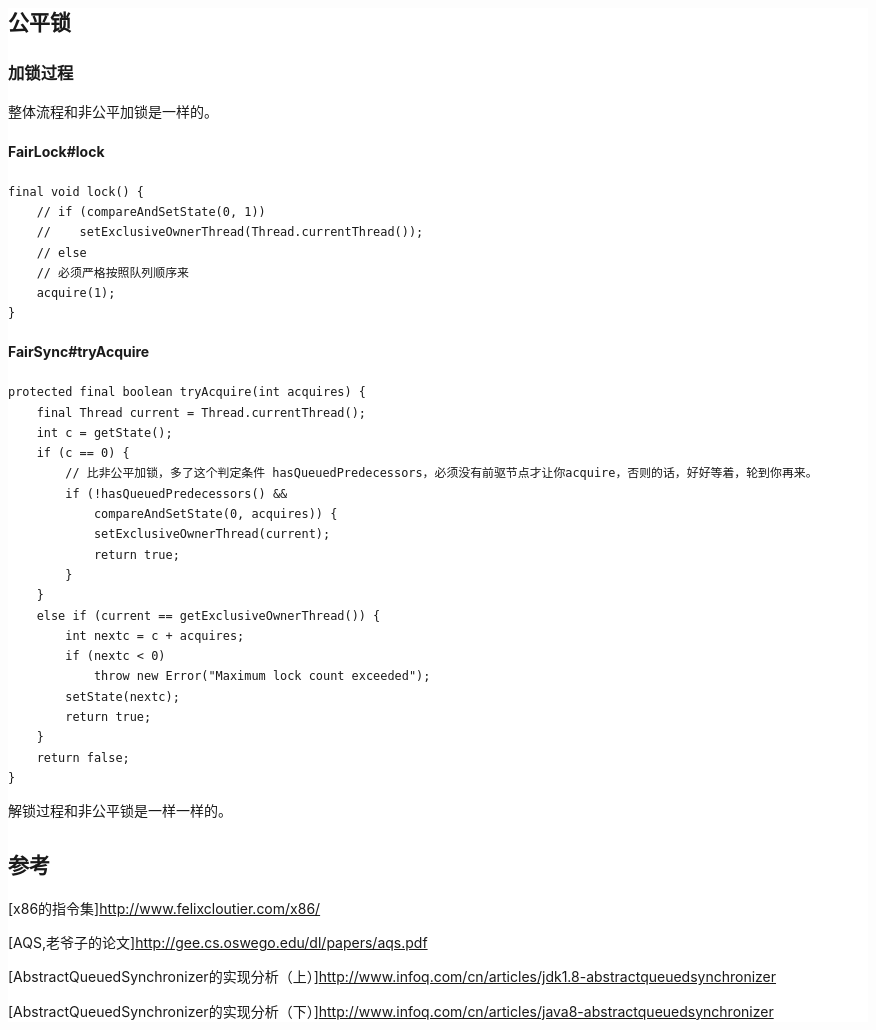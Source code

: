 
## 公平锁

### 加锁过程

整体流程和非公平加锁是一样的。

#### FairLock#lock

    final void lock() {
        // if (compareAndSetState(0, 1))
        //    setExclusiveOwnerThread(Thread.currentThread());
        // else
        // 必须严格按照队列顺序来
        acquire(1);
    }

#### FairSync#tryAcquire

    protected final boolean tryAcquire(int acquires) {
        final Thread current = Thread.currentThread();
        int c = getState();
        if (c == 0) {
            // 比非公平加锁，多了这个判定条件 hasQueuedPredecessors，必须没有前驱节点才让你acquire，否则的话，好好等着，轮到你再来。
            if (!hasQueuedPredecessors() &&
                compareAndSetState(0, acquires)) {
                setExclusiveOwnerThread(current);
                return true;
            }
        }
        else if (current == getExclusiveOwnerThread()) {
            int nextc = c + acquires;
            if (nextc < 0)
                throw new Error("Maximum lock count exceeded");
            setState(nextc);
            return true;
        }
        return false;
    }

解锁过程和非公平锁是一样一样的。

## 参考

[x86的指令集]<http://www.felixcloutier.com/x86/>

[AQS,老爷子的论文]<http://gee.cs.oswego.edu/dl/papers/aqs.pdf>

[AbstractQueuedSynchronizer的实现分析（上）]<http://www.infoq.com/cn/articles/jdk1.8-abstractqueuedsynchronizer>

[AbstractQueuedSynchronizer的实现分析（下）]<http://www.infoq.com/cn/articles/java8-abstractqueuedsynchronizer>
